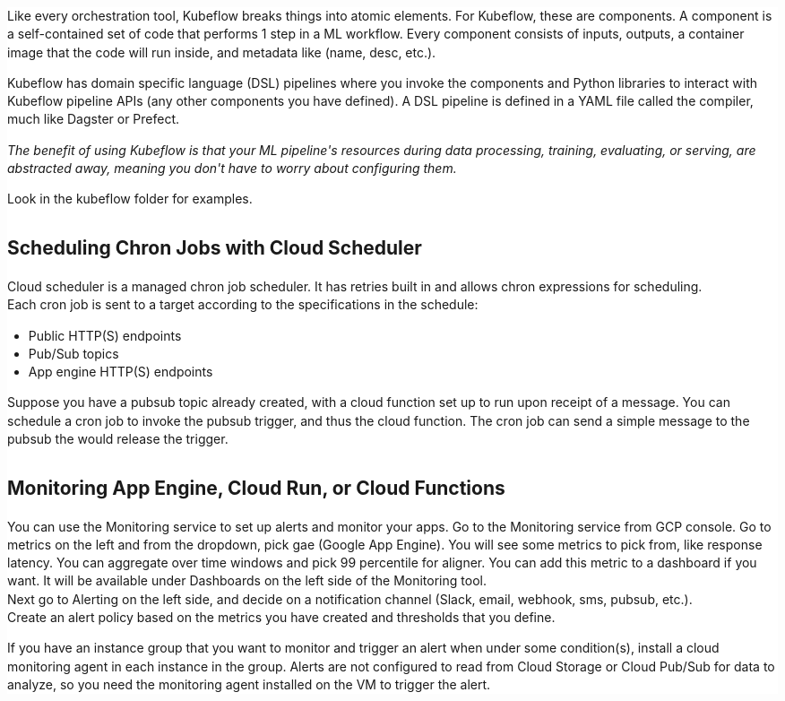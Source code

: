 Like every orchestration tool, Kubeflow breaks things into atomic elements.  For Kubeflow, these are components.  A 
component is a self-contained set of code that performs 1 step in a ML workflow.  Every component consists of inputs, 
outputs, a container image that the code will run inside, and metadata like (name, desc, etc.).  

Kubeflow has domain specific language (DSL) pipelines where you invoke the components and Python libraries to interact 
with Kubeflow pipeline APIs (any other components you have defined).  A DSL pipeline is defined in a YAML file called 
the compiler, much like Dagster or Prefect.  

<em>The benefit of using Kubeflow is that your ML pipeline's resources during data processing, training, evaluating, 
or serving, are abstracted away, meaning you don't have to worry about configuring them.</em>

Look in the kubeflow folder for examples.

## Scheduling Chron Jobs with Cloud Scheduler

Cloud scheduler is a managed chron job scheduler.  It has retries built in and allows chron expressions for scheduling.  
Each cron job is sent to a target according to the specifications in the schedule:
* Public HTTP(S) endpoints
* Pub/Sub topics
* App engine HTTP(S) endpoints

Suppose you have a pubsub topic already created, with a cloud function set up to run upon receipt of a message.  You 
can schedule a cron job to invoke the pubsub trigger, and thus the cloud function.  The cron job can send a simple 
message to the pubsub the would release the trigger.  

## Monitoring App Engine, Cloud Run, or Cloud Functions

You can use the Monitoring service to set up alerts and monitor your apps.  Go to the Monitoring service from GCP 
console.  Go to metrics on the left and from the dropdown, pick gae (Google App Engine).  You will see some metrics to 
pick from, like response latency.  You can aggregate over time windows and pick 99 percentile for aligner.  You can add 
this metric to a dashboard if you want.  It will be available under Dashboards on the left side of the Monitoring tool.  
Next go to Alerting on the left side, and decide on a notification channel (Slack, email, webhook, sms, pubsub, etc.).  
Create an alert policy based on the metrics you have created and thresholds that you define. 

If you have an instance group that you want to monitor and trigger an alert when under some condition(s), install a 
cloud monitoring agent in each instance in the group.  Alerts are not configured to read from Cloud Storage or Cloud 
Pub/Sub for data to analyze, so you need the monitoring agent installed on the VM to trigger the alert.  
